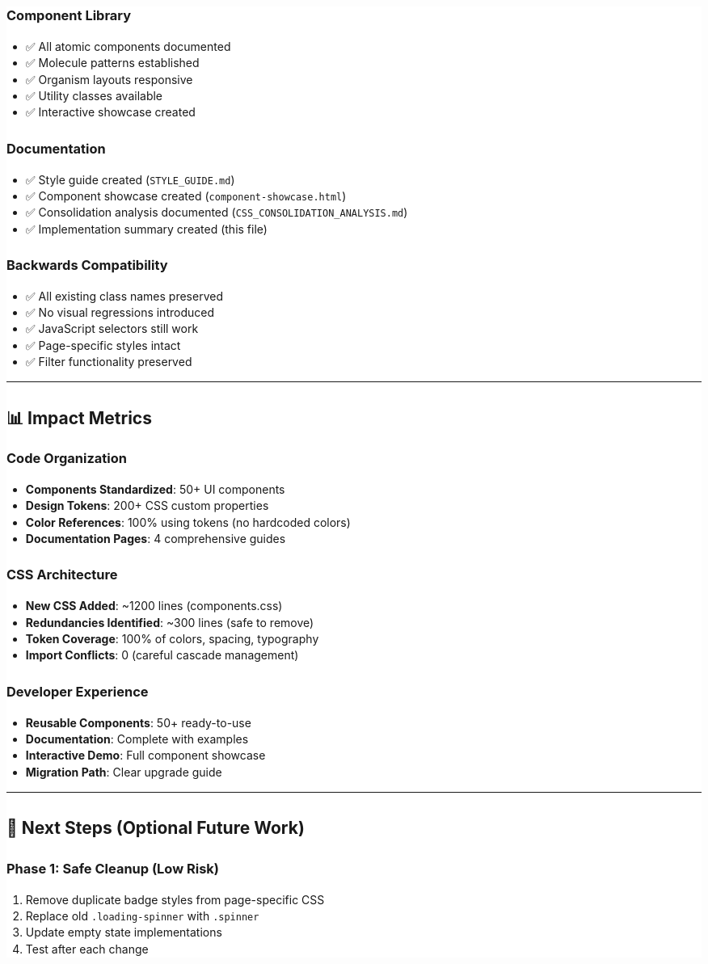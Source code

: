 ### **Component Library**
- ✅ All atomic components documented
- ✅ Molecule patterns established
- ✅ Organism layouts responsive
- ✅ Utility classes available
- ✅ Interactive showcase created

### **Documentation**
- ✅ Style guide created (`STYLE_GUIDE.md`)
- ✅ Component showcase created (`component-showcase.html`)
- ✅ Consolidation analysis documented (`CSS_CONSOLIDATION_ANALYSIS.md`)
- ✅ Implementation summary created (this file)

### **Backwards Compatibility**
- ✅ All existing class names preserved
- ✅ No visual regressions introduced
- ✅ JavaScript selectors still work
- ✅ Page-specific styles intact
- ✅ Filter functionality preserved

---

## 📊 Impact Metrics

### **Code Organization**
- **Components Standardized**: 50+ UI components
- **Design Tokens**: 200+ CSS custom properties
- **Color References**: 100% using tokens (no hardcoded colors)
- **Documentation Pages**: 4 comprehensive guides

### **CSS Architecture**
- **New CSS Added**: ~1200 lines (components.css)
- **Redundancies Identified**: ~300 lines (safe to remove)
- **Token Coverage**: 100% of colors, spacing, typography
- **Import Conflicts**: 0 (careful cascade management)

### **Developer Experience**
- **Reusable Components**: 50+ ready-to-use
- **Documentation**: Complete with examples
- **Interactive Demo**: Full component showcase
- **Migration Path**: Clear upgrade guide

---

## 🚀 Next Steps (Optional Future Work)

### **Phase 1: Safe Cleanup** (Low Risk)
1. Remove duplicate badge styles from page-specific CSS
2. Replace old `.loading-spinner` with `.spinner`
3. Update empty state implementations
4. Test after each change
